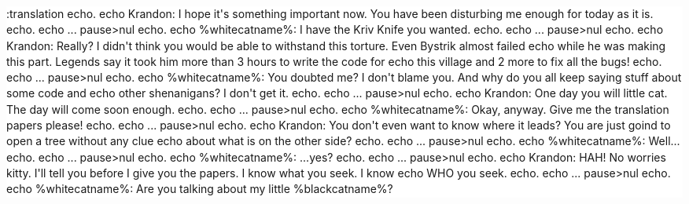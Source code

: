 :translation
echo.
echo Krandon: I hope it's something important now. You have been disturbing me enough for today as it is.
echo.
echo ...
pause>nul
echo.
echo %whitecatname%: I have the Kriv Knife you wanted.
echo.
echo ...
pause>nul
echo.
echo Krandon: Really? I didn't think you would be able to withstand this torture. Even Bystrik almost failed
echo        while he was making this part. Legends say it took him more than 3 hours to write the code for
echo        this village and 2 more to fix all the bugs!
echo.
echo ...
pause>nul
echo.
echo %whitecatname%: You doubted me? I don't blame you. And why do you all keep saying stuff about some code and
echo        other shenanigans? I don't get it.
echo.
echo ...
pause>nul
echo.
echo Krandon: One day you will little cat. The day will come soon enough.
echo.
echo ...
pause>nul
echo.
echo %whitecatname%: Okay, anyway. Give me the translation papers please!
echo.
echo ...
pause>nul
echo.
echo Krandon: You don't even want to know where it leads? You are just goind to open a tree without any clue
echo        about what is on the other side?
echo.
echo ...
pause>nul
echo.
echo %whitecatname%: Well...
echo.
echo ...
pause>nul
echo.
echo %whitecatname%: ...yes?
echo.
echo ...
pause>nul
echo.
echo Krandon: HAH! No worries kitty. I'll tell you before I give you the papers. I know what you seek. I know
echo        WHO you seek.
echo.
echo ...
pause>nul
echo.
echo %whitecatname%: Are you talking about my little %blackcatname%?